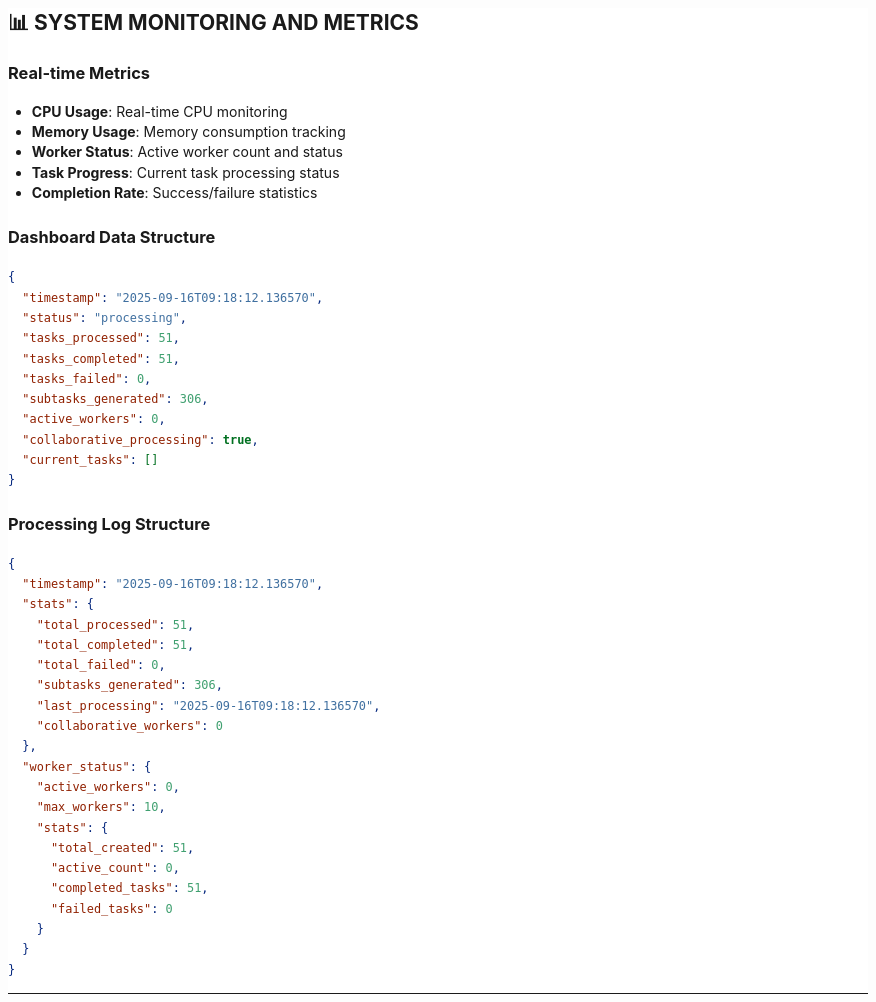 
## 📊 **SYSTEM MONITORING AND METRICS**

### **Real-time Metrics**

- **CPU Usage**: Real-time CPU monitoring
- **Memory Usage**: Memory consumption tracking
- **Worker Status**: Active worker count and status
- **Task Progress**: Current task processing status
- **Completion Rate**: Success/failure statistics

### **Dashboard Data Structure**

```json
{
  "timestamp": "2025-09-16T09:18:12.136570",
  "status": "processing",
  "tasks_processed": 51,
  "tasks_completed": 51,
  "tasks_failed": 0,
  "subtasks_generated": 306,
  "active_workers": 0,
  "collaborative_processing": true,
  "current_tasks": []
}
```

### **Processing Log Structure**

```json
{
  "timestamp": "2025-09-16T09:18:12.136570",
  "stats": {
    "total_processed": 51,
    "total_completed": 51,
    "total_failed": 0,
    "subtasks_generated": 306,
    "last_processing": "2025-09-16T09:18:12.136570",
    "collaborative_workers": 0
  },
  "worker_status": {
    "active_workers": 0,
    "max_workers": 10,
    "stats": {
      "total_created": 51,
      "active_count": 0,
      "completed_tasks": 51,
      "failed_tasks": 0
    }
  }
}
```

---